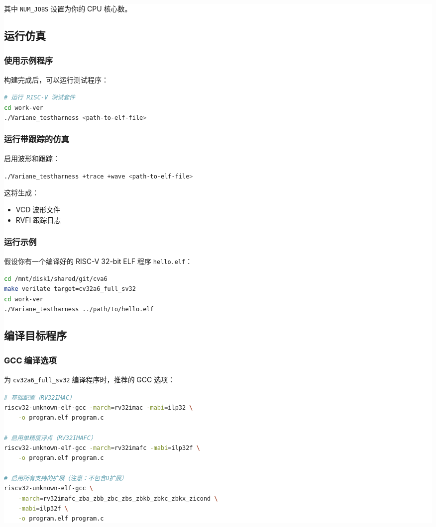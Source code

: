 其中 `NUM_JOBS` 设置为你的 CPU 核心数。

## 运行仿真

### 使用示例程序

构建完成后，可以运行测试程序：

```bash
# 运行 RISC-V 测试套件
cd work-ver
./Variane_testharness <path-to-elf-file>
```

### 运行带跟踪的仿真

启用波形和跟踪：

```bash
./Variane_testharness +trace +wave <path-to-elf-file>
```

这将生成：
- VCD 波形文件
- RVFI 跟踪日志

### 运行示例

假设你有一个编译好的 RISC-V 32-bit ELF 程序 `hello.elf`：

```bash
cd /mnt/disk1/shared/git/cva6
make verilate target=cv32a6_full_sv32
cd work-ver
./Variane_testharness ../path/to/hello.elf
```

## 编译目标程序

### GCC 编译选项

为 `cv32a6_full_sv32` 编译程序时，推荐的 GCC 选项：

```bash
# 基础配置（RV32IMAC）
riscv32-unknown-elf-gcc -march=rv32imac -mabi=ilp32 \
    -o program.elf program.c

# 启用单精度浮点（RV32IMAFC）
riscv32-unknown-elf-gcc -march=rv32imafc -mabi=ilp32f \
    -o program.elf program.c

# 启用所有支持的扩展（注意：不包含D扩展）
riscv32-unknown-elf-gcc \
    -march=rv32imafc_zba_zbb_zbc_zbs_zbkb_zbkc_zbkx_zicond \
    -mabi=ilp32f \
    -o program.elf program.c
```
